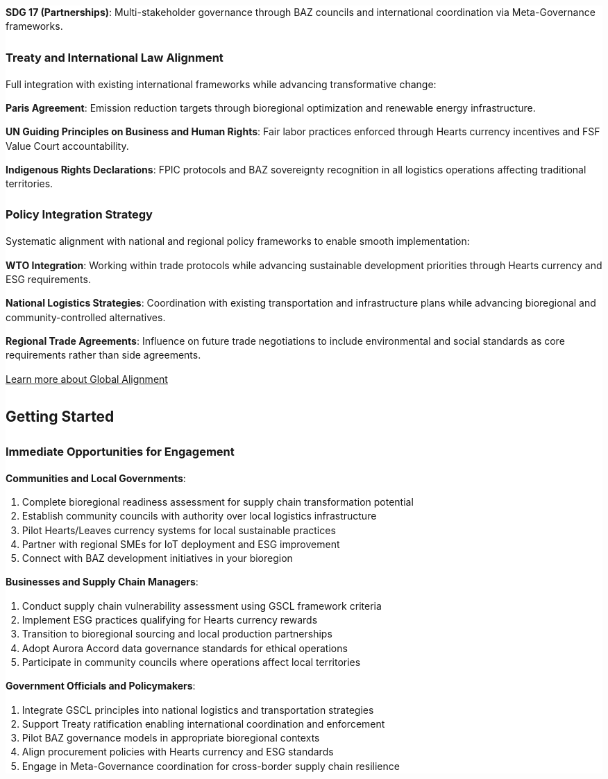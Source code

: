 **SDG 17 (Partnerships)**: Multi-stakeholder governance through BAZ councils and international coordination via Meta-Governance frameworks.

### Treaty and International Law Alignment
Full integration with existing international frameworks while advancing transformative change:

**Paris Agreement**: Emission reduction targets through bioregional optimization and renewable energy infrastructure.

**UN Guiding Principles on Business and Human Rights**: Fair labor practices enforced through Hearts currency incentives and FSF Value Court accountability.

**Indigenous Rights Declarations**: FPIC protocols and BAZ sovereignty recognition in all logistics operations affecting traditional territories.

### Policy Integration Strategy
Systematic alignment with national and regional policy frameworks to enable smooth implementation:

**WTO Integration**: Working within trade protocols while advancing sustainable development priorities through Hearts currency and ESG requirements.

**National Logistics Strategies**: Coordination with existing transportation and infrastructure plans while advancing bioregional and community-controlled alternatives.

**Regional Trade Agreements**: Influence on future trade negotiations to include environmental and social standards as core requirements rather than side agreements.

[Learn more about Global Alignment](/frameworks/global-supply-chains-and-logistics#global-alignment)

## <a id="getting-started"></a>Getting Started

### Immediate Opportunities for Engagement

**Communities and Local Governments**:
1. Complete bioregional readiness assessment for supply chain transformation potential
2. Establish community councils with authority over local logistics infrastructure
3. Pilot Hearts/Leaves currency systems for local sustainable practices
4. Partner with regional SMEs for IoT deployment and ESG improvement
5. Connect with BAZ development initiatives in your bioregion

**Businesses and Supply Chain Managers**:
1. Conduct supply chain vulnerability assessment using GSCL framework criteria
2. Implement ESG practices qualifying for Hearts currency rewards
3. Transition to bioregional sourcing and local production partnerships
4. Adopt Aurora Accord data governance standards for ethical operations
5. Participate in community councils where operations affect local territories

**Government Officials and Policymakers**:
1. Integrate GSCL principles into national logistics and transportation strategies
2. Support Treaty ratification enabling international coordination and enforcement
3. Pilot BAZ governance models in appropriate bioregional contexts
4. Align procurement policies with Hearts currency and ESG standards
5. Engage in Meta-Governance coordination for cross-border supply chain resilience

